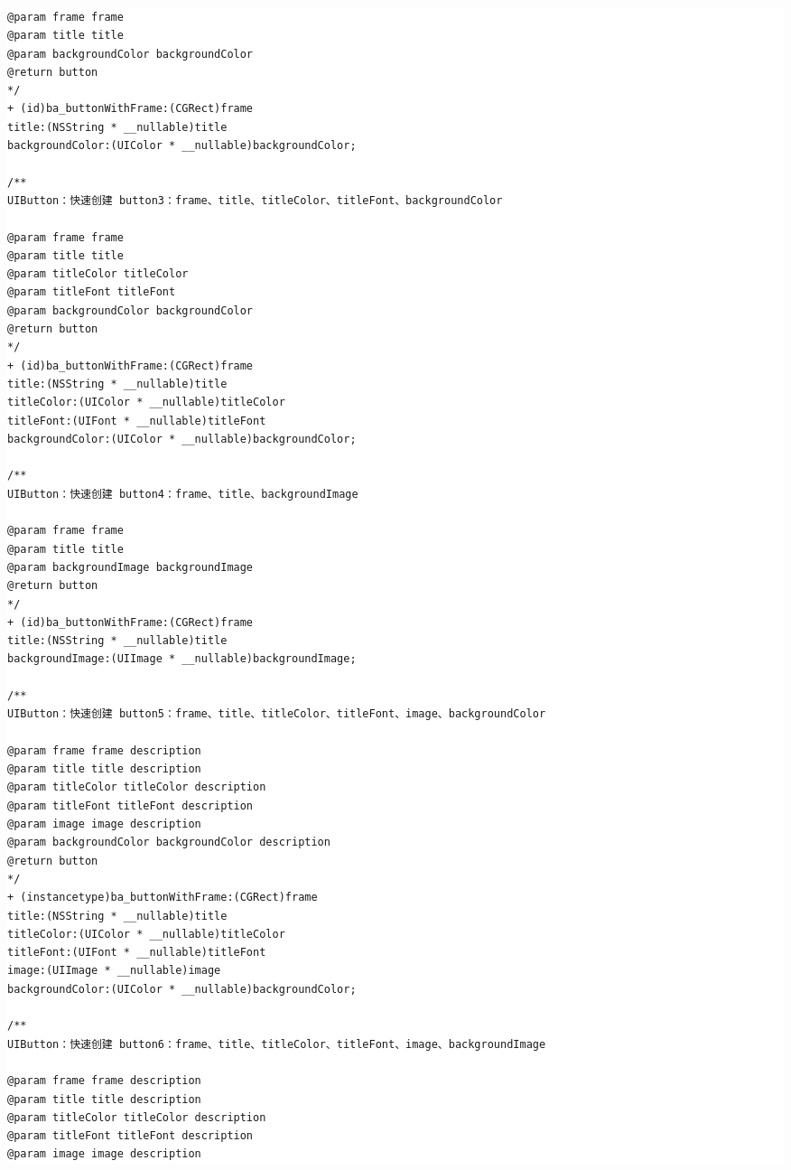 ```
@param frame frame
@param title title
@param backgroundColor backgroundColor
@return button
*/
+ (id)ba_buttonWithFrame:(CGRect)frame
title:(NSString * __nullable)title
backgroundColor:(UIColor * __nullable)backgroundColor;

/**
UIButton：快速创建 button3：frame、title、titleColor、titleFont、backgroundColor

@param frame frame
@param title title
@param titleColor titleColor
@param titleFont titleFont
@param backgroundColor backgroundColor
@return button
*/
+ (id)ba_buttonWithFrame:(CGRect)frame
title:(NSString * __nullable)title
titleColor:(UIColor * __nullable)titleColor
titleFont:(UIFont * __nullable)titleFont
backgroundColor:(UIColor * __nullable)backgroundColor;

/**
UIButton：快速创建 button4：frame、title、backgroundImage

@param frame frame
@param title title
@param backgroundImage backgroundImage
@return button
*/
+ (id)ba_buttonWithFrame:(CGRect)frame
title:(NSString * __nullable)title
backgroundImage:(UIImage * __nullable)backgroundImage;

/**
UIButton：快速创建 button5：frame、title、titleColor、titleFont、image、backgroundColor

@param frame frame description
@param title title description
@param titleColor titleColor description
@param titleFont titleFont description
@param image image description
@param backgroundColor backgroundColor description
@return button
*/
+ (instancetype)ba_buttonWithFrame:(CGRect)frame
title:(NSString * __nullable)title
titleColor:(UIColor * __nullable)titleColor
titleFont:(UIFont * __nullable)titleFont
image:(UIImage * __nullable)image
backgroundColor:(UIColor * __nullable)backgroundColor;

/**
UIButton：快速创建 button6：frame、title、titleColor、titleFont、image、backgroundImage

@param frame frame description
@param title title description
@param titleColor titleColor description
@param titleFont titleFont description
@param image image description
```